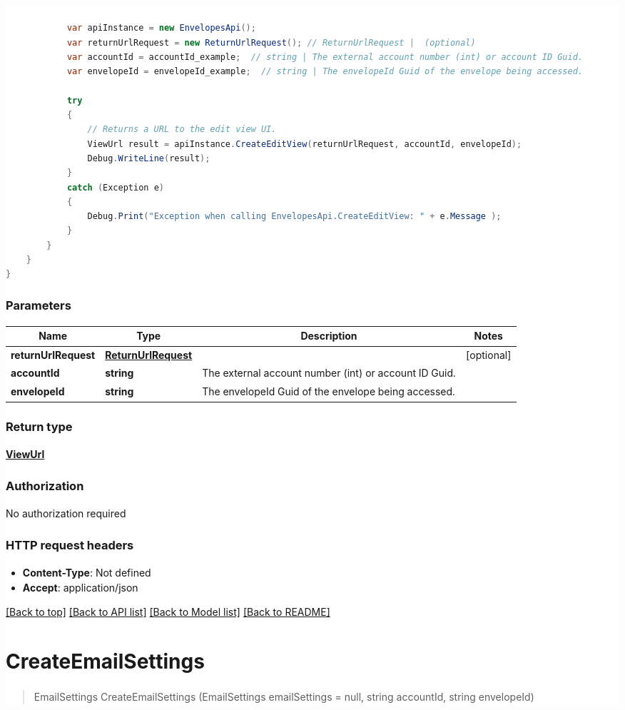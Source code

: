 ```csharp
            
            var apiInstance = new EnvelopesApi();
            var returnUrlRequest = new ReturnUrlRequest(); // ReturnUrlRequest |  (optional) 
            var accountId = accountId_example;  // string | The external account number (int) or account ID Guid.
            var envelopeId = envelopeId_example;  // string | The envelopeId Guid of the envelope being accessed.

            try
            {
                // Returns a URL to the edit view UI.
                ViewUrl result = apiInstance.CreateEditView(returnUrlRequest, accountId, envelopeId);
                Debug.WriteLine(result);
            }
            catch (Exception e)
            {
                Debug.Print("Exception when calling EnvelopesApi.CreateEditView: " + e.Message );
            }
        }
    }
}
```

### Parameters

Name | Type | Description  | Notes
------------- | ------------- | ------------- | -------------
 **returnUrlRequest** | [**ReturnUrlRequest**](ReturnUrlRequest.md)|  | [optional] 
 **accountId** | **string**| The external account number (int) or account ID Guid. | 
 **envelopeId** | **string**| The envelopeId Guid of the envelope being accessed. | 

### Return type

[**ViewUrl**](ViewUrl.md)

### Authorization

No authorization required

### HTTP request headers

 - **Content-Type**: Not defined
 - **Accept**: application/json

[[Back to top]](#) [[Back to API list]](../README.md#documentation-for-api-endpoints) [[Back to Model list]](../README.md#documentation-for-models) [[Back to README]](../README.md)

<a name="createemailsettings"></a>
# **CreateEmailSettings**
> EmailSettings CreateEmailSettings (EmailSettings emailSettings = null, string accountId, string envelopeId)
